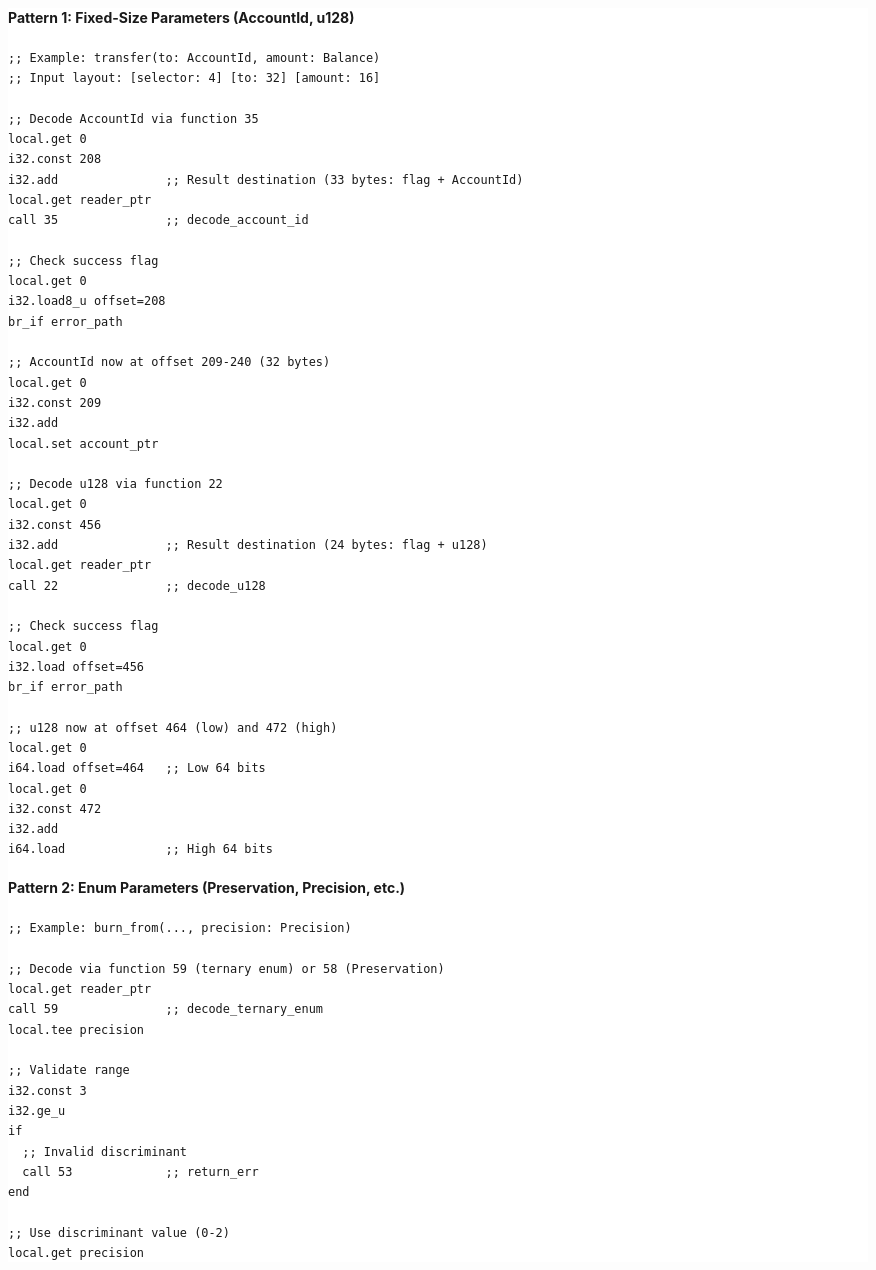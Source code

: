 #### **Pattern 1: Fixed-Size Parameters (AccountId, u128)**
```wasm
;; Example: transfer(to: AccountId, amount: Balance)
;; Input layout: [selector: 4] [to: 32] [amount: 16]

;; Decode AccountId via function 35
local.get 0
i32.const 208
i32.add               ;; Result destination (33 bytes: flag + AccountId)
local.get reader_ptr
call 35               ;; decode_account_id

;; Check success flag
local.get 0
i32.load8_u offset=208
br_if error_path

;; AccountId now at offset 209-240 (32 bytes)
local.get 0
i32.const 209
i32.add
local.set account_ptr

;; Decode u128 via function 22
local.get 0
i32.const 456
i32.add               ;; Result destination (24 bytes: flag + u128)
local.get reader_ptr
call 22               ;; decode_u128

;; Check success flag
local.get 0
i32.load offset=456
br_if error_path

;; u128 now at offset 464 (low) and 472 (high)
local.get 0
i64.load offset=464   ;; Low 64 bits
local.get 0
i32.const 472
i32.add
i64.load              ;; High 64 bits
```

#### **Pattern 2: Enum Parameters (Preservation, Precision, etc.)**
```wasm
;; Example: burn_from(..., precision: Precision)

;; Decode via function 59 (ternary enum) or 58 (Preservation)
local.get reader_ptr
call 59               ;; decode_ternary_enum
local.tee precision

;; Validate range
i32.const 3
i32.ge_u
if
  ;; Invalid discriminant
  call 53             ;; return_err
end

;; Use discriminant value (0-2)
local.get precision
```